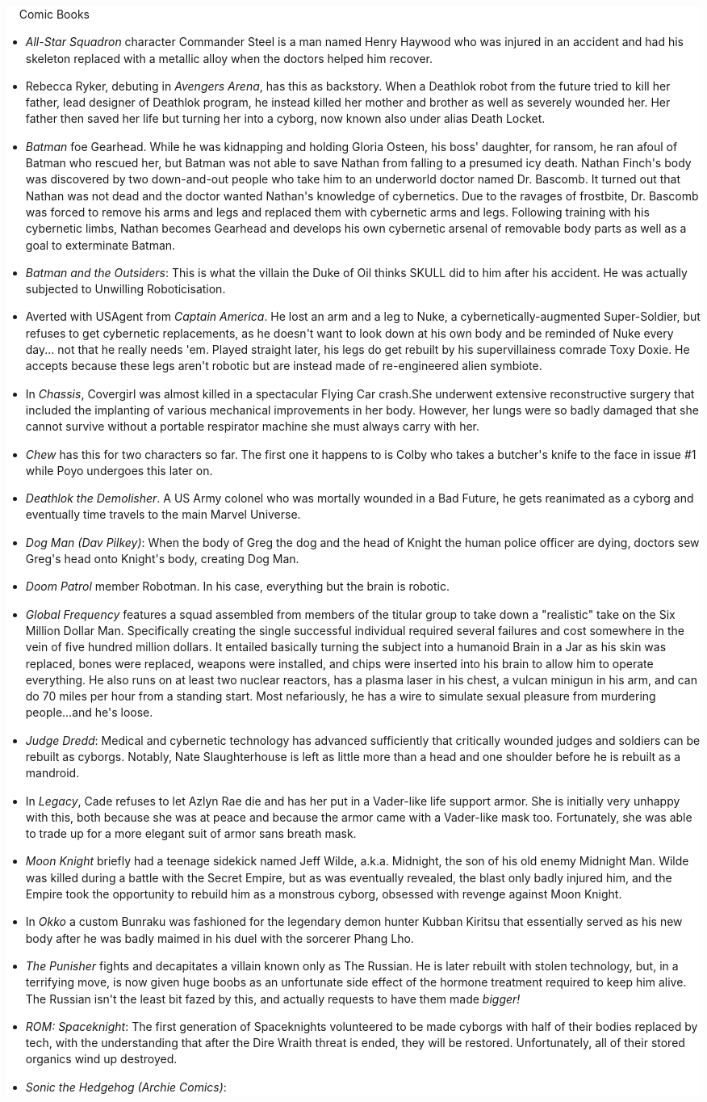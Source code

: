     Comic Books 

-   _All-Star Squadron_ character Commander Steel is a man named Henry Haywood who was injured in an accident and had his skeleton replaced with a metallic alloy when the doctors helped him recover.
-   Rebecca Ryker, debuting in _Avengers Arena_, has this as backstory. When a Deathlok robot from the future tried to kill her father, lead designer of Deathlok program, he instead killed her mother and brother as well as severely wounded her. Her father then saved her life but turning her into a cyborg, now known also under alias Death Locket.
-   _Batman_ foe Gearhead. While he was kidnapping and holding Gloria Osteen, his boss' daughter, for ransom, he ran afoul of Batman who rescued her, but Batman was not able to save Nathan from falling to a presumed icy death. Nathan Finch's body was discovered by two down-and-out people who take him to an underworld doctor named Dr. Bascomb. It turned out that Nathan was not dead and the doctor wanted Nathan's knowledge of cybernetics. Due to the ravages of frostbite, Dr. Bascomb was forced to remove his arms and legs and replaced them with cybernetic arms and legs. Following training with his cybernetic limbs, Nathan becomes Gearhead and develops his own cybernetic arsenal of removable body parts as well as a goal to exterminate Batman.
-   _Batman and the Outsiders_: This is what the villain the Duke of Oil thinks SKULL did to him after his accident. He was actually subjected to Unwilling Roboticisation.
-   Averted with USAgent from _Captain America_. He lost an arm and a leg to Nuke, a cybernetically-augmented Super-Soldier, but refuses to get cybernetic replacements, as he doesn't want to look down at his own body and be reminded of Nuke every day... not that he really needs 'em. Played straight later, his legs do get rebuilt by his supervillainess comrade Toxy Doxie. He accepts because these legs aren't robotic but are instead made of re-engineered alien symbiote.
-   In _Chassis_, Covergirl was almost killed in a spectacular Flying Car crash.She underwent extensive reconstructive surgery that included the implanting of various mechanical improvements in her body. However, her lungs were so badly damaged that she cannot survive without a portable respirator machine she must always carry with her.
-   _Chew_ has this for two characters so far. The first one it happens to is Colby who takes a butcher's knife to the face in issue #1 while Poyo undergoes this later on.

-   _Deathlok the Demolisher_. A US Army colonel who was mortally wounded in a Bad Future, he gets reanimated as a cyborg and eventually time travels to the main Marvel Universe.
-   _Dog Man (Dav Pilkey)_: When the body of Greg the dog and the head of Knight the human police officer are dying, doctors sew Greg's head onto Knight's body, creating Dog Man.
-   _Doom Patrol_ member Robotman. In his case, everything but the brain is robotic.
-   _Global Frequency_ features a squad assembled from members of the titular group to take down a "realistic" take on the Six Million Dollar Man. Specifically creating the single successful individual required several failures and cost somewhere in the vein of five hundred million dollars. It entailed basically turning the subject into a humanoid Brain in a Jar as his skin was replaced, bones were replaced, weapons were installed, and chips were inserted into his brain to allow him to operate everything. He also runs on at least two nuclear reactors, has a plasma laser in his chest, a vulcan minigun in his arm, and can do 70 miles per hour from a standing start. Most nefariously, he has a wire to simulate sexual pleasure from murdering people...and he's loose.
-   _Judge Dredd_: Medical and cybernetic technology has advanced sufficiently that critically wounded judges and soldiers can be rebuilt as cyborgs. Notably, Nate Slaughterhouse is left as little more than a head and one shoulder before he is rebuilt as a mandroid.
-   In _Legacy_, Cade refuses to let Azlyn Rae die and has her put in a Vader-like life support armor. She is initially very unhappy with this, both because she was at peace and because the armor came with a Vader-like mask too. Fortunately, she was able to trade up for a more elegant suit of armor sans breath mask.
-   _Moon Knight_ briefly had a teenage sidekick named Jeff Wilde, a.k.a. Midnight, the son of his old enemy Midnight Man. Wilde was killed during a battle with the Secret Empire, but as was eventually revealed, the blast only badly injured him, and the Empire took the opportunity to rebuild him as a monstrous cyborg, obsessed with revenge against Moon Knight.
-   In _Okko_ a custom Bunraku was fashioned for the legendary demon hunter Kubban Kiritsu that essentially served as his new body after he was badly maimed in his duel with the sorcerer Phang Lho.
-   _The Punisher_ fights and decapitates a villain known only as The Russian. He is later rebuilt with stolen technology, but, in a terrifying move, is now given huge boobs as an unfortunate side effect of the hormone treatment required to keep him alive. The Russian isn't the least bit fazed by this, and actually requests to have them made _bigger!_
-   _ROM: Spaceknight_: The first generation of Spaceknights volunteered to be made cyborgs with half of their bodies replaced by tech, with the understanding that after the Dire Wraith threat is ended, they will be restored. Unfortunately, all of their stored organics wind up destroyed.
-   _Sonic the Hedgehog (Archie Comics)_: